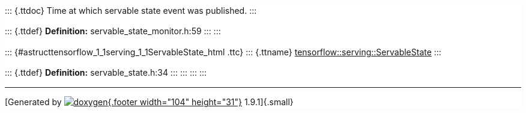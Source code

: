::: {.ttdoc}
Time at which servable state event was published.
:::

::: {.ttdef}
**Definition:** servable\_state\_monitor.h:59
:::
:::

::: {#astructtensorflow_1_1serving_1_1ServableState_html .ttc}
::: {.ttname}
[tensorflow::serving::ServableState](structtensorflow_1_1serving_1_1ServableState.html)
:::

::: {.ttdef}
**Definition:** servable\_state.h:34
:::
:::
:::
:::

------------------------------------------------------------------------

[Generated by [![doxygen](doxygen.svg){.footer width="104"
height="31"}](https://www.doxygen.org/index.html) 1.9.1]{.small}
